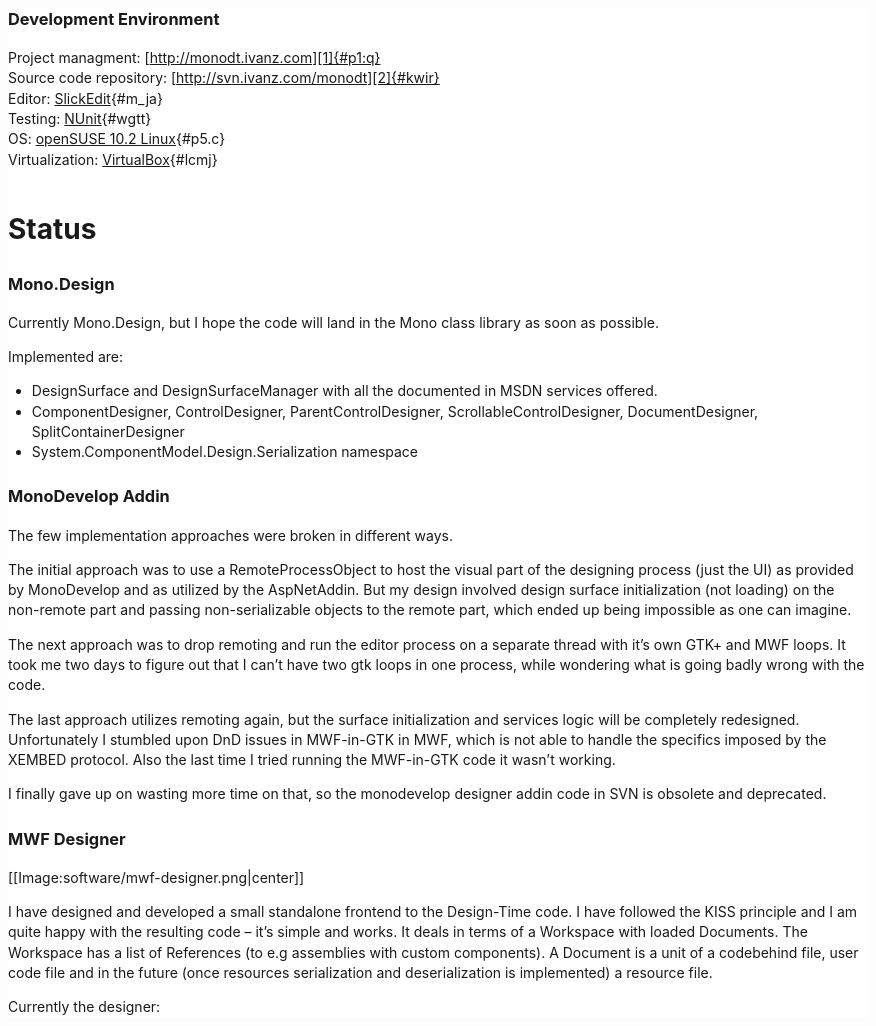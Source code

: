 ### Development Environment

Project managment: [http://monodt.ivanz.com][1]{#p1:q}  
Source code repository: [http://svn.ivanz.com/monodt][2]{#kwir}  
Editor: [SlickEdit][3]{#m_ja}  
Testing: [NUnit][4]{#wgtt}  
OS: [openSUSE 10.2 Linux][5]{#p5.c}  
Virtualization: [VirtualBox][6]{#lcmj}

# Status

### Mono.Design

Currently Mono.Design, but I hope the code will land in the Mono class library as soon as possible.

Implemented are:

  * DesignSurface and DesignSurfaceManager with all the documented in MSDN services offered.
  * ComponentDesigner, ControlDesigner, ParentControlDesigner, ScrollableControlDesigner, DocumentDesigner, SplitContainerDesigner
  * System.ComponentModel.Design.Serialization namespace

### MonoDevelop Addin

The few implementation approaches were broken in different ways.

The initial approach was to use a RemoteProcessObject to host the visual part of the designing process (just the UI) as provided by MonoDevelop and as utilized by the AspNetAddin. But my design involved design surface initialization (not loading) on the non-remote part and passing non-serializable objects to the remote part, which ended up being impossible as one can imagine.

The next approach was to drop remoting and run the editor process on a separate thread with it&#8217;s own GTK+ and MWF loops. It took me two days to figure out that I can&#8217;t have two gtk loops in one process, while wondering what is going badly wrong with the code.

The last approach utilizes remoting again, but the surface initialization and services logic will be completely redesigned. Unfortunately I stumbled upon DnD issues in MWF-in-GTK in MWF, which is not able to handle the specifics imposed by the XEMBED protocol. Also the last time I tried running the MWF-in-GTK code it wasn&#8217;t working.

I finally gave up on wasting more time on that, so the monodevelop designer addin code in SVN is obsolete and deprecated.

### MWF Designer

[[Image:software/mwf-designer.png|center]]

I have designed and developed a small standalone frontend to the Design-Time code. I have followed the KISS principle and I am quite happy with the resulting code &#8211; it&#8217;s simple and works. It deals in terms of a Workspace with loaded Documents. The Workspace has a list of References (to e.g assemblies with custom components). A Document is a unit of a codebehind file, user code file and in the future (once resources serialization and deserialization is implemented) a resource file.

Currently the designer:


 [1]: http://monodt.ivanz.com/ "http://monodt.ivanz.com"
 [2]: http://svn.ivanz.com/monodt "http://svn.ivanz.com/monodt"
 [3]: http://slickedit.com/ "SlickEdit"
 [4]: http://nunit.sourceforge.net/ "NUnit"
 [5]: http://www.opensuse.org/
 [6]: http://virtualbox.org/ "VirtualBox"
 [7]: http://monodt.ivanz.com/wiki/Tasks "http://monodt.ivanz.com/wiki/Tasks"
 [8]: http://bugzilla.ximian.com/show_bug.cgi?id=81135 "http://bugzilla.ximian.com/show_bug.cgi?id=81135"